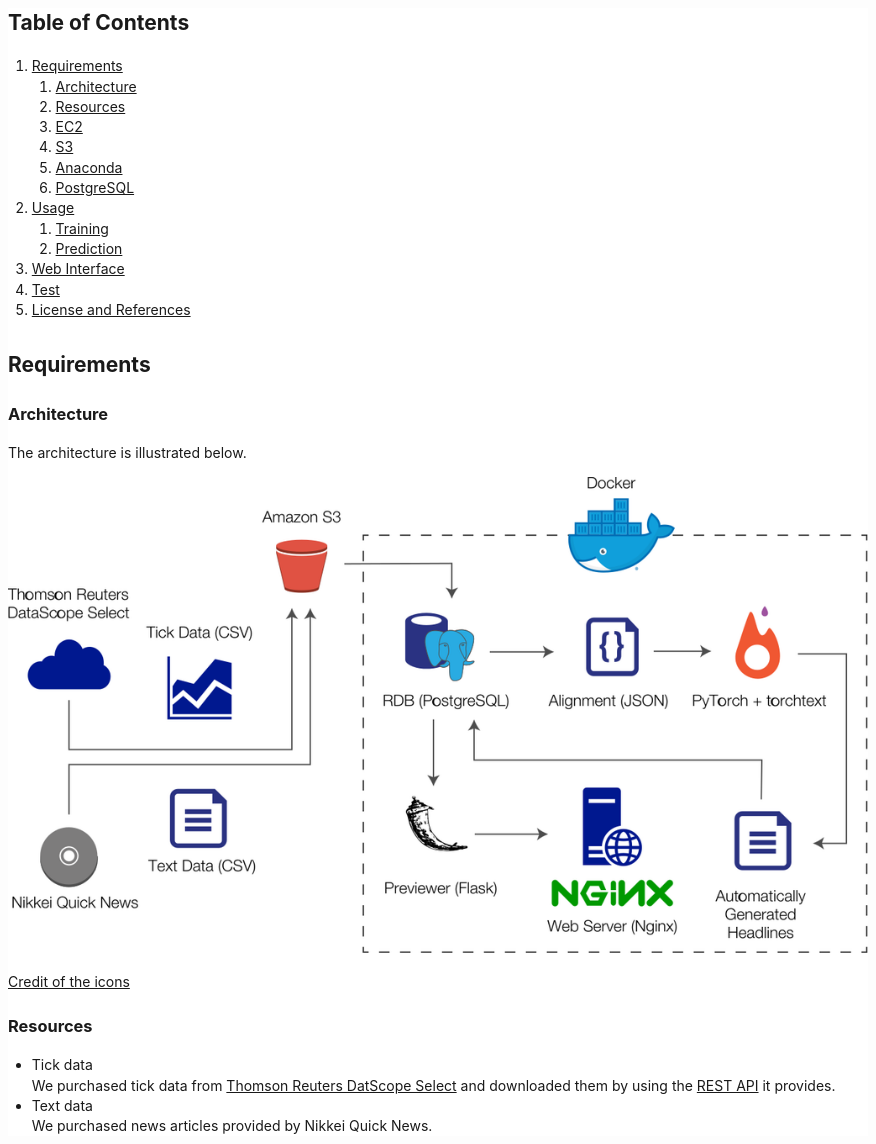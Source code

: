 ## Table of Contents
1. [Requirements](#requirements)
    1. [Architecture](#architecture)
    2. [Resources](#resources)
    3. [EC2](#ec2)
    4. [S3](#s3)
    5. [Anaconda](#anaconda)
    6. [PostgreSQL](#postgresql)
2. [Usage](#usage)
    1. [Training](#training)
    2. [Prediction](#prediction)
3. [Web Interface](#web-interface)
4. [Test](#test)
5. [License and References](#license-and-references)


## Requirements
### Architecture
The architecture is illustrated below.
<p align="center"><img src="docs/pics/architecture.svg" width="100%"></p>

[Credit of the icons](docs/icon-credit.md)

### Resources
+ Tick data  
    We purchased tick data from [Thomson Reuters DatScope Select](https://financial.thomsonreuters.com/en/products/infrastructure/financial-data-feeds/datascope-data-analytics-platform/datascope-select-data-delivery.html) and downloaded them by using the [REST API](https://developers.thomsonreuters.com/datascope-select-dss/datascope-select-rest-api) it provides.
+ Text data  
    We purchased news articles provided by Nikkei Quick News.
